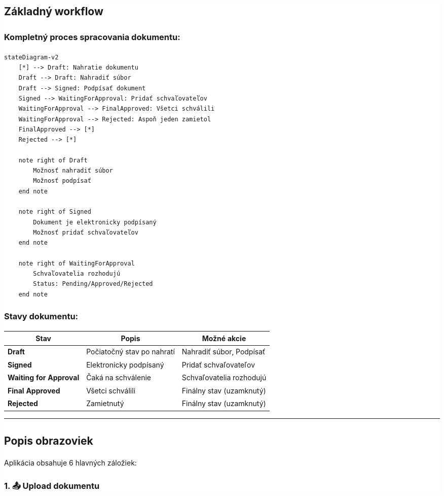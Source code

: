 ## Základný workflow

### Kompletný proces spracovania dokumentu:

```mermaid
stateDiagram-v2
    [*] --> Draft: Nahratie dokumentu
    Draft --> Draft: Nahradiť súbor
    Draft --> Signed: Podpísať dokument
    Signed --> WaitingForApproval: Pridať schvaľovateľov
    WaitingForApproval --> FinalApproved: Všetci schválili
    WaitingForApproval --> Rejected: Aspoň jeden zamietol
    FinalApproved --> [*]
    Rejected --> [*]
    
    note right of Draft
        Možnosť nahradiť súbor
        Možnosť podpísať
    end note
    
    note right of Signed
        Dokument je elektronicky podpísaný
        Možnosť pridať schvaľovateľov
    end note
    
    note right of WaitingForApproval
        Schvaľovatelia rozhodujú
        Status: Pending/Approved/Rejected
    end note
```

### Stavy dokumentu:

| Stav | Popis | Možné akcie |
|------|-------|-------------|
| **Draft** | Počiatočný stav po nahratí | Nahradiť súbor, Podpísať |
| **Signed** | Elektronicky podpísaný | Pridať schvaľovateľov |
| **Waiting for Approval** | Čaká na schválenie | Schvaľovatelia rozhodujú |
| **Final Approved** | Všetci schválili | Finálny stav (uzamknutý) |
| **Rejected** | Zamietnutý | Finálny stav (uzamknutý) |

---

## Popis obrazoviek

Aplikácia obsahuje 6 hlavných záložiek:

### 1. 📤 Upload dokumentu
